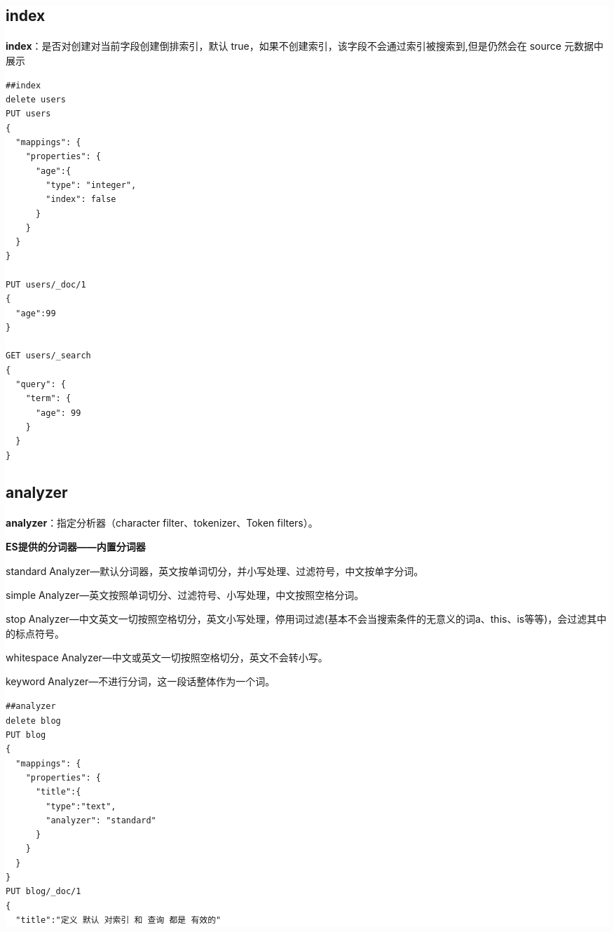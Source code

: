 ## index

**index**：是否对创建对当前字段创建倒排索引，默认 true，如果不创建索引，该字段不会通过索引被搜索到,但是仍然会在 source 元数据中展示

```
##index
delete users
PUT users
{
  "mappings": {
    "properties": {
      "age":{
        "type": "integer",
        "index": false
      }
    }
  }
}

PUT users/_doc/1
{
  "age":99
}

GET users/_search
{
  "query": {
    "term": {
      "age": 99
    }
  }
}
```

## analyzer

**analyzer**：指定分析器（character filter、tokenizer、Token filters）。

**ES提供的分词器——内置分词器**

standard Analyzer—默认分词器，英文按单词切分，并小写处理、过滤符号，中文按单字分词。

simple Analyzer—英文按照单词切分、过滤符号、小写处理，中文按照空格分词。

stop Analyzer—中文英文一切按照空格切分，英文小写处理，停用词过滤(基本不会当搜索条件的无意义的词a、this、is等等)，会过滤其中的标点符号。

whitespace Analyzer—中文或英文一切按照空格切分，英文不会转小写。

keyword Analyzer—不进行分词，这一段话整体作为一个词。

```
##analyzer
delete blog
PUT blog
{
  "mappings": {
    "properties": {
      "title":{
        "type":"text",
        "analyzer": "standard"
      }
    }
  }
}
PUT blog/_doc/1
{
  "title":"定义 默认 对索引 和 查询 都是 有效的"
```